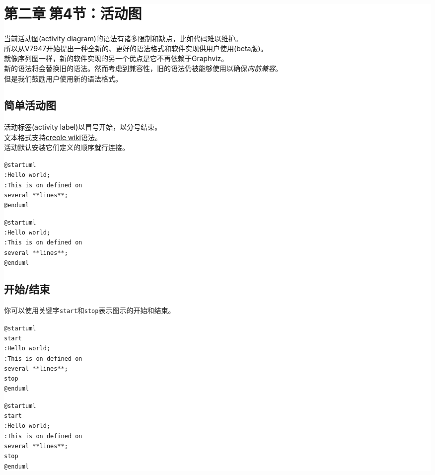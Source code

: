 # 第二章 第4节：活动图

[当前活动图(activity diagram)](https://plantuml.com/zh/activity-diagram-legacy)的语法有诸多限制和缺点，比如代码难以维护。  
所以从V7947开始提出一种全新的、更好的语法格式和软件实现供用户使用(beta版)。  
就像序列图一样，新的软件实现的另一个优点是它不再依赖于Graphviz。   
新的语法将会替换旧的语法。然而考虑到兼容性，旧的语法仍被能够使用以确保*向前兼容*。  
但是我们鼓励用户使用新的语法格式。  

## 简单活动图

活动标签(activity label)以冒号开始，以分号结束。  
文本格式支持[creole wiki](https://plantuml.com/zh/creole)语法。  
活动默认安装它们定义的顺序就行连接。  

```markdown
@startuml
:Hello world;
:This is on defined on
several **lines**;
@enduml
```

```plantuml
@startuml
:Hello world;
:This is on defined on
several **lines**;
@enduml
```

## 开始/结束

你可以使用关键字`start`和`stop`表示图示的开始和结束。

```markdown
@startuml
start
:Hello world;
:This is on defined on
several **lines**;
stop
@enduml
```

```plantuml
@startuml
start
:Hello world;
:This is on defined on
several **lines**;
stop
@enduml
```
